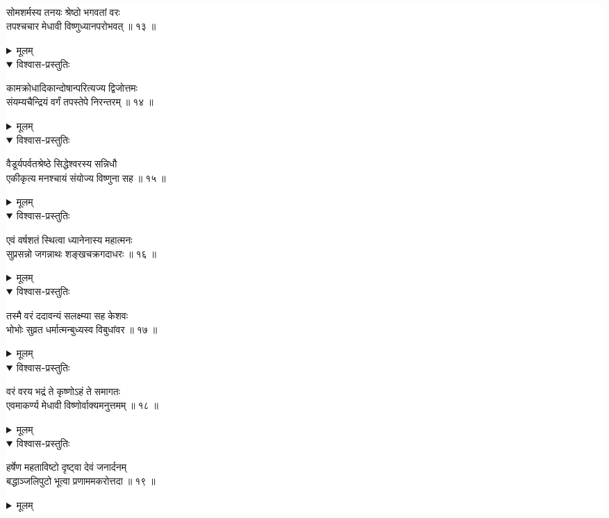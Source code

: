 सोमशर्मस्य तनयः श्रेष्ठो भगवतां वरः  
तपश्चचार मेधावी विष्णुध्यानपरोभवत् ॥ १३ ॥
</details>

<details><summary>मूलम्</summary></details>



<details open><summary>विश्वास-प्रस्तुतिः</summary>

कामक्रोधादिकान्दोषान्परित्यज्य द्विजोत्तमः  
संयम्यचैन्द्रियं वर्गं तपस्तेपे निरन्तरम् ॥ १४ ॥
</details>

<details><summary>मूलम्</summary></details>



<details open><summary>विश्वास-प्रस्तुतिः</summary>

वैडूर्यपर्वतश्रेष्ठे सिद्धेश्वरस्य सन्निधौ  
एकीकृत्य मनश्चायं संयोज्य विष्णुना सह ॥ १५ ॥
</details>

<details><summary>मूलम्</summary></details>



<details open><summary>विश्वास-प्रस्तुतिः</summary>

एवं वर्षशतं स्थित्वा ध्यानेनास्य महात्मनः  
सुप्रसन्नो जगन्नाथः शङ्खचक्रगदाधरः ॥ १६ ॥
</details>

<details><summary>मूलम्</summary></details>



<details open><summary>विश्वास-प्रस्तुतिः</summary>

तस्मै वरं ददावन्यं सलक्ष्म्या सह केशवः  
भोभोः सुव्रत धर्मात्मन्बुध्यस्व विबुधांवर ॥ १७ ॥
</details>

<details><summary>मूलम्</summary></details>



<details open><summary>विश्वास-प्रस्तुतिः</summary>

वरं वरय भद्रं ते कृष्णोऽहं ते समागतः  
एवमाकर्ण्य मेधावी विष्णोर्वाक्यमनुत्तमम् ॥ १८ ॥
</details>

<details><summary>मूलम्</summary></details>



<details open><summary>विश्वास-प्रस्तुतिः</summary>

हर्षेण महताविष्टो दृष्ट्वा देवं जनार्दनम्  
बद्धाञ्जलिपुटो भूत्वा प्रणाममकरोत्तदा ॥ १९ ॥
</details>

<details><summary>मूलम्</summary></details>
